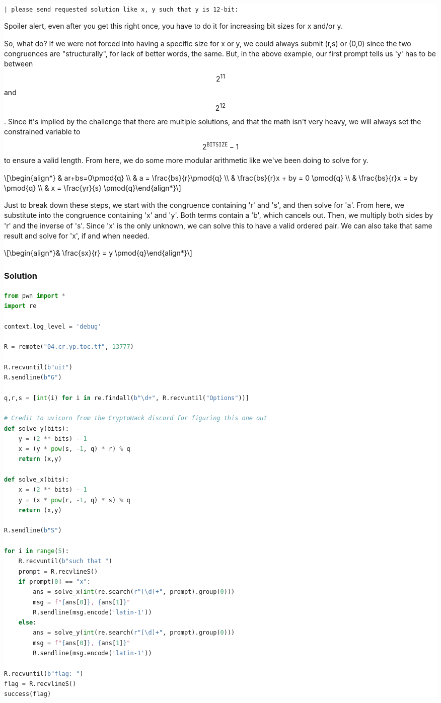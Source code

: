 ```shell
| please send requested solution like x, y such that y is 12-bit: 
```
Spoiler alert, even after you get this right once, you have to do it for increasing bit sizes for x and/or y.

So, what do? If we were not forced into having a specific size for x or y, we could always submit (r,s) or (0,0) since the two congruences are "structurally", for lack of better words, the same. But, in the above example, our first prompt tells us 'y' has to be between $$2^{11}$$ and $$2^{12}$$. Since it's implied by the challenge that there are multiple solutions, and that the math isn't very heavy, we will always set the constrained variable to $$2^{\texttt{BITSIZE}}-1$$ to ensure a valid length. From here, we do some more modular arithmetic like we've been doing to solve for y.

\\[\begin{align\*} & ar+bs=0\pmod{q} \\\\ & a = \frac{bs}{r}\pmod{q} \\\\ & \frac{bs}{r}x + by = 0 \pmod{q} \\\\ & \frac{bs}{r}x = by \pmod{q} \\\\  & x = \frac{yr}{s} \pmod{q}\end{align\*}\\]

Just to break down these steps, we start with the congruence containing 'r' and 's', and then solve for 'a'. From here, we substitute into the congruence containing 'x' and 'y'. Both terms contain a 'b', which cancels out. Then, we multiply both sides by 'r' and the inverse of 's'. Since 'x' is the only unknown, we can solve this to have a valid ordered pair. We can also take that same result and solve for 'x', if and when needed.

\\[\begin{align\*}& \frac{sx}{r} = y \pmod{q}\end{align\*}\\]

### Solution
```python
from pwn import *
import re

context.log_level = 'debug'

R = remote("04.cr.yp.toc.tf", 13777)

R.recvuntil(b"uit")
R.sendline(b"G")

q,r,s = [int(i) for i in re.findall(b"\d+", R.recvuntil("Options"))]

# Credit to uvicorn from the CryptoHack discord for figuring this one out
def solve_y(bits):
    y = (2 ** bits) - 1
    x = (y * pow(s, -1, q) * r) % q
    return (x,y)

def solve_x(bits):
    x = (2 ** bits) - 1
    y = (x * pow(r, -1, q) * s) % q
    return (x,y)

R.sendline(b"S")

for i in range(5):
    R.recvuntil(b"such that ")
    prompt = R.recvlineS()
    if prompt[0] == "x":
        ans = solve_x(int(re.search(r"[\d]+", prompt).group(0)))
        msg = f"{ans[0]}, {ans[1]}"
        R.sendline(msg.encode('latin-1'))
    else:
        ans = solve_y(int(re.search(r"[\d]+", prompt).group(0)))
        msg = f"{ans[0]}, {ans[1]}"
        R.sendline(msg.encode('latin-1'))

R.recvuntil(b"flag: ")
flag = R.recvlineS()
success(flag)
```
